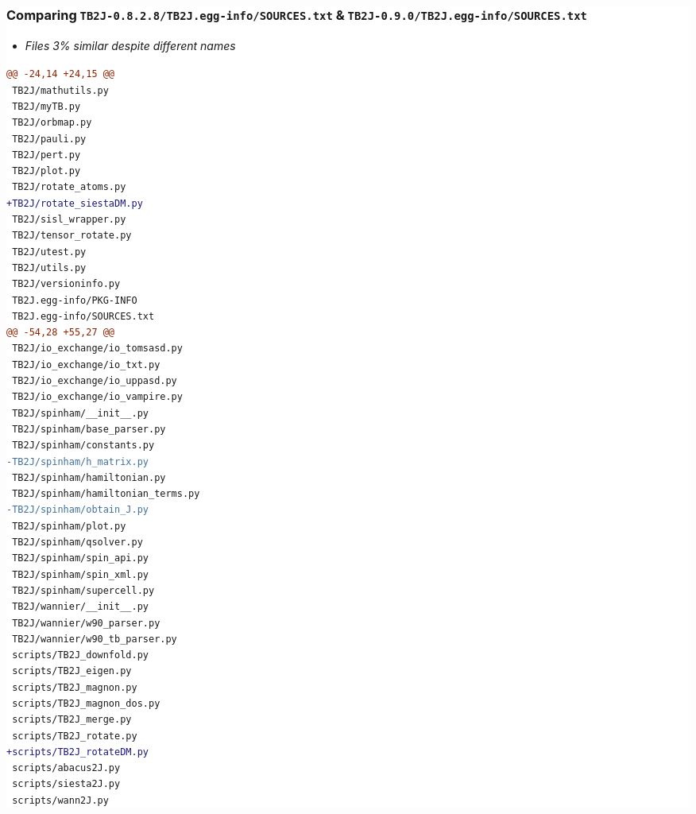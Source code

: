 ### Comparing `TB2J-0.8.2.8/TB2J.egg-info/SOURCES.txt` & `TB2J-0.9.0/TB2J.egg-info/SOURCES.txt`

 * *Files 3% similar despite different names*

```diff
@@ -24,14 +24,15 @@
 TB2J/mathutils.py
 TB2J/myTB.py
 TB2J/orbmap.py
 TB2J/pauli.py
 TB2J/pert.py
 TB2J/plot.py
 TB2J/rotate_atoms.py
+TB2J/rotate_siestaDM.py
 TB2J/sisl_wrapper.py
 TB2J/tensor_rotate.py
 TB2J/utest.py
 TB2J/utils.py
 TB2J/versioninfo.py
 TB2J.egg-info/PKG-INFO
 TB2J.egg-info/SOURCES.txt
@@ -54,28 +55,27 @@
 TB2J/io_exchange/io_tomsasd.py
 TB2J/io_exchange/io_txt.py
 TB2J/io_exchange/io_uppasd.py
 TB2J/io_exchange/io_vampire.py
 TB2J/spinham/__init__.py
 TB2J/spinham/base_parser.py
 TB2J/spinham/constants.py
-TB2J/spinham/h_matrix.py
 TB2J/spinham/hamiltonian.py
 TB2J/spinham/hamiltonian_terms.py
-TB2J/spinham/obtain_J.py
 TB2J/spinham/plot.py
 TB2J/spinham/qsolver.py
 TB2J/spinham/spin_api.py
 TB2J/spinham/spin_xml.py
 TB2J/spinham/supercell.py
 TB2J/wannier/__init__.py
 TB2J/wannier/w90_parser.py
 TB2J/wannier/w90_tb_parser.py
 scripts/TB2J_downfold.py
 scripts/TB2J_eigen.py
 scripts/TB2J_magnon.py
 scripts/TB2J_magnon_dos.py
 scripts/TB2J_merge.py
 scripts/TB2J_rotate.py
+scripts/TB2J_rotateDM.py
 scripts/abacus2J.py
 scripts/siesta2J.py
 scripts/wann2J.py
```

